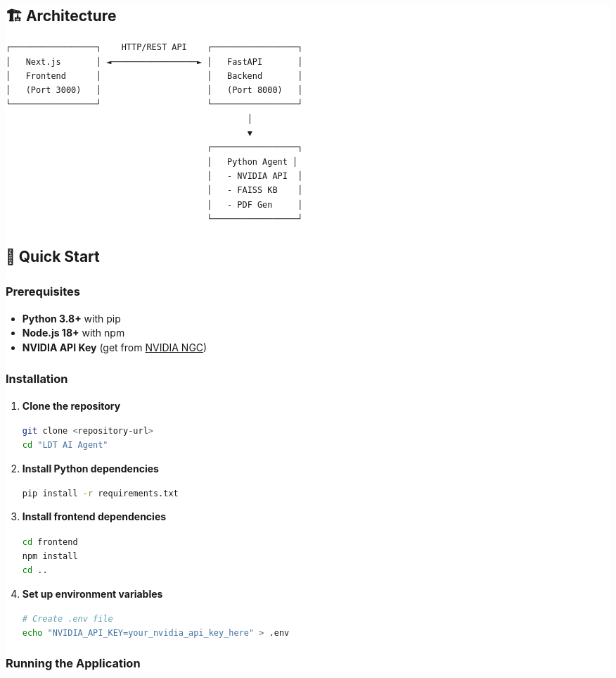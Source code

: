 ## 🏗️ Architecture

```
┌─────────────────┐    HTTP/REST API    ┌─────────────────┐
│   Next.js       │ ◄─────────────────► │   FastAPI       │
│   Frontend      │                     │   Backend       │
│   (Port 3000)   │                     │   (Port 8000)   │
└─────────────────┘                     └─────────────────┘
                                                │
                                                ▼
                                        ┌─────────────────┐
                                        │   Python Agent │
                                        │   - NVIDIA API  │
                                        │   - FAISS KB    │
                                        │   - PDF Gen     │
                                        └─────────────────┘
```

## 🚀 Quick Start

### Prerequisites

- **Python 3.8+** with pip
- **Node.js 18+** with npm
- **NVIDIA API Key** (get from [NVIDIA NGC](https://build.nvidia.com/nvidia/nemotron-4-340b-instruct))

### Installation

1. **Clone the repository**
   ```bash
   git clone <repository-url>
   cd "LDT AI Agent"
   ```

2. **Install Python dependencies**
   ```bash
   pip install -r requirements.txt
   ```

3. **Install frontend dependencies**
   ```bash
   cd frontend
   npm install
   cd ..
   ```

4. **Set up environment variables**
   ```bash
   # Create .env file
   echo "NVIDIA_API_KEY=your_nvidia_api_key_here" > .env
   ```

### Running the Application
